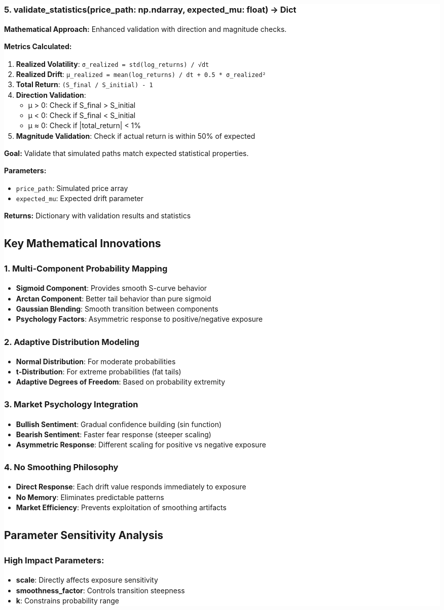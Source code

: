 ### 5. validate_statistics(price_path: np.ndarray, expected_mu: float) → Dict

**Mathematical Approach:**
Enhanced validation with direction and magnitude checks.

**Metrics Calculated:**
1. **Realized Volatility**: `σ_realized = std(log_returns) / √dt`
2. **Realized Drift**: `μ_realized = mean(log_returns) / dt + 0.5 * σ_realized²`
3. **Total Return**: `(S_final / S_initial) - 1`
4. **Direction Validation**:
   - μ > 0: Check if S_final > S_initial
   - μ < 0: Check if S_final < S_initial
   - μ ≈ 0: Check if |total_return| < 1%
5. **Magnitude Validation**: Check if actual return is within 50% of expected

**Goal:** Validate that simulated paths match expected statistical properties.

**Parameters:**
- `price_path`: Simulated price array
- `expected_mu`: Expected drift parameter

**Returns:** Dictionary with validation results and statistics

## Key Mathematical Innovations

### 1. Multi-Component Probability Mapping
- **Sigmoid Component**: Provides smooth S-curve behavior
- **Arctan Component**: Better tail behavior than pure sigmoid
- **Gaussian Blending**: Smooth transition between components
- **Psychology Factors**: Asymmetric response to positive/negative exposure

### 2. Adaptive Distribution Modeling
- **Normal Distribution**: For moderate probabilities
- **t-Distribution**: For extreme probabilities (fat tails)
- **Adaptive Degrees of Freedom**: Based on probability extremity

### 3. Market Psychology Integration
- **Bullish Sentiment**: Gradual confidence building (sin function)
- **Bearish Sentiment**: Faster fear response (steeper scaling)
- **Asymmetric Response**: Different scaling for positive vs negative exposure

### 4. No Smoothing Philosophy
- **Direct Response**: Each drift value responds immediately to exposure
- **No Memory**: Eliminates predictable patterns
- **Market Efficiency**: Prevents exploitation of smoothing artifacts

## Parameter Sensitivity Analysis

### High Impact Parameters:
- **scale**: Directly affects exposure sensitivity
- **smoothness_factor**: Controls transition steepness
- **k**: Constrains probability range
